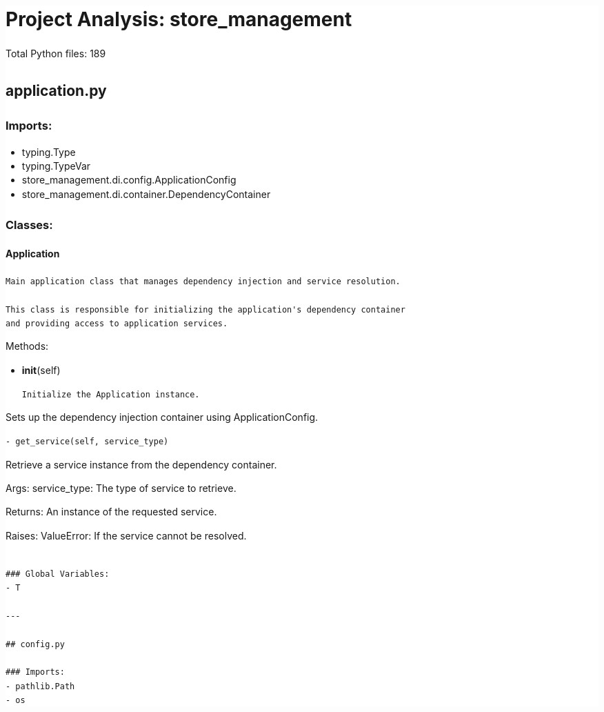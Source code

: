# Project Analysis: store_management
Total Python files: 189

## application.py

### Imports:
- typing.Type
- typing.TypeVar
- store_management.di.config.ApplicationConfig
- store_management.di.container.DependencyContainer

### Classes:

#### Application
```
Main application class that manages dependency injection and service resolution.

This class is responsible for initializing the application's dependency container
and providing access to application services.
```

Methods:
- __init__(self)
  ```
  Initialize the Application instance.

Sets up the dependency injection container using ApplicationConfig.
  ```
- get_service(self, service_type)
  ```
  Retrieve a service instance from the dependency container.

Args:
    service_type: The type of service to retrieve.

Returns:
    An instance of the requested service.

Raises:
    ValueError: If the service cannot be resolved.
  ```

### Global Variables:
- T

---

## config.py

### Imports:
- pathlib.Path
- os
